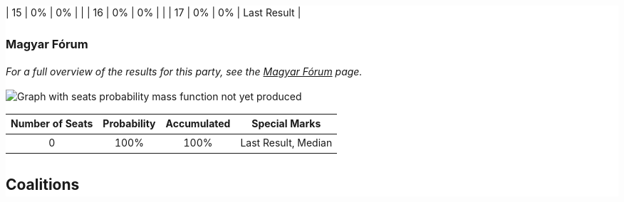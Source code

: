 | 15 | 0% | 0% |  |
| 16 | 0% | 0% |  |
| 17 | 0% | 0% | Last Result |

### Magyar Fórum

*For a full overview of the results for this party, see the [Magyar Fórum](party-magyarfórum.html) page.*

![Graph with seats probability mass function not yet produced](2023-09-11-AKO-seats-pmf-magyarfórum.png "Seats Probability Mass Function")

| Number of Seats | Probability | Accumulated | Special Marks |
|:---------------:|:-----------:|:-----------:|:-------------:|
| 0 | 100% | 100% | Last Result, Median |


## Coalitions

